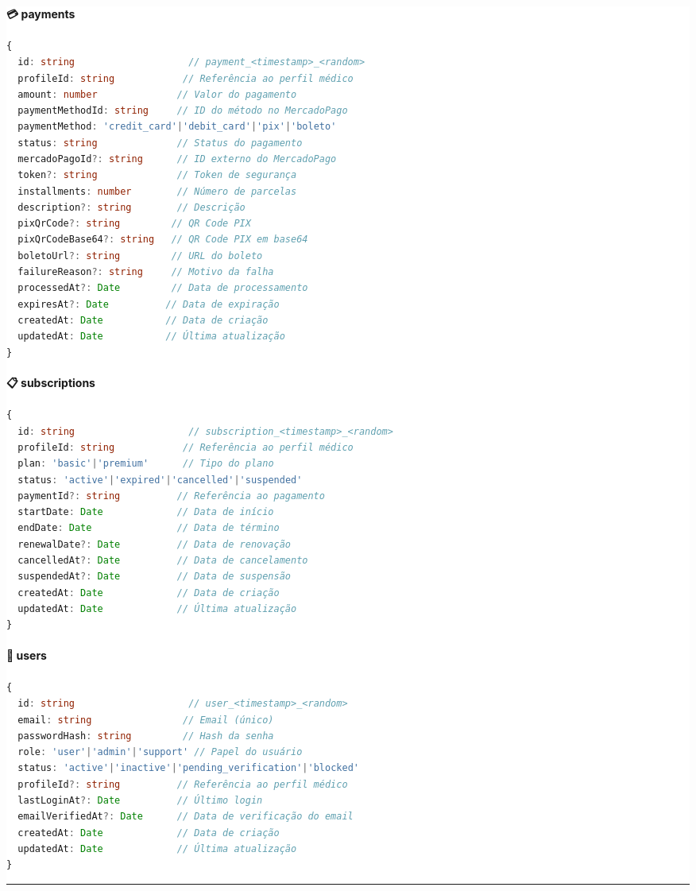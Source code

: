 #### 💳 payments

```typescript
{
  id: string                    // payment_<timestamp>_<random>
  profileId: string            // Referência ao perfil médico
  amount: number              // Valor do pagamento
  paymentMethodId: string     // ID do método no MercadoPago
  paymentMethod: 'credit_card'|'debit_card'|'pix'|'boleto'
  status: string              // Status do pagamento
  mercadoPagoId?: string      // ID externo do MercadoPago
  token?: string              // Token de segurança
  installments: number        // Número de parcelas
  description?: string        // Descrição
  pixQrCode?: string         // QR Code PIX
  pixQrCodeBase64?: string   // QR Code PIX em base64
  boletoUrl?: string         // URL do boleto
  failureReason?: string     // Motivo da falha
  processedAt?: Date         // Data de processamento
  expiresAt?: Date          // Data de expiração
  createdAt: Date           // Data de criação
  updatedAt: Date           // Última atualização
}
```

#### 📋 subscriptions

```typescript
{
  id: string                    // subscription_<timestamp>_<random>
  profileId: string            // Referência ao perfil médico
  plan: 'basic'|'premium'      // Tipo do plano
  status: 'active'|'expired'|'cancelled'|'suspended'
  paymentId?: string          // Referência ao pagamento
  startDate: Date             // Data de início
  endDate: Date               // Data de término
  renewalDate?: Date          // Data de renovação
  cancelledAt?: Date          // Data de cancelamento
  suspendedAt?: Date          // Data de suspensão
  createdAt: Date             // Data de criação
  updatedAt: Date             // Última atualização
}
```

#### 👤 users

```typescript
{
  id: string                    // user_<timestamp>_<random>
  email: string                // Email (único)
  passwordHash: string         // Hash da senha
  role: 'user'|'admin'|'support' // Papel do usuário
  status: 'active'|'inactive'|'pending_verification'|'blocked'
  profileId?: string          // Referência ao perfil médico
  lastLoginAt?: Date          // Último login
  emailVerifiedAt?: Date      // Data de verificação do email
  createdAt: Date             // Data de criação
  updatedAt: Date             // Última atualização
}
```

---